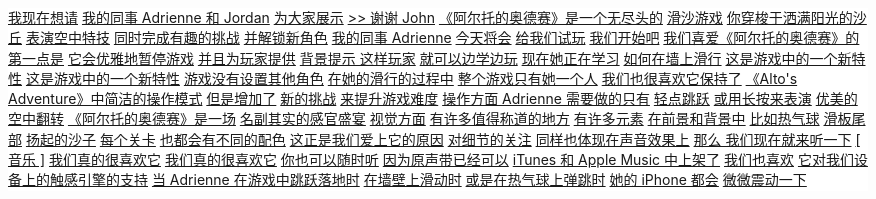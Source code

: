 [我现在想请](https://developer.apple.com/videos/wwdc2018/videos/play/wwdc2018/103/?time=854) [我的同事 Adrienne 和 Jordan](https://developer.apple.com/videos/wwdc2018/videos/play/wwdc2018/103/?time=855) [为大家展示](https://developer.apple.com/videos/wwdc2018/videos/play/wwdc2018/103/?time=857) [&gt;&gt; 谢谢 John](https://developer.apple.com/videos/wwdc2018/videos/play/wwdc2018/103/?time=865) [《阿尔托的奥德赛》是一个无尽头的](https://developer.apple.com/videos/wwdc2018/videos/play/wwdc2018/103/?time=867) [滑沙游戏](https://developer.apple.com/videos/wwdc2018/videos/play/wwdc2018/103/?time=869) [你穿梭于洒满阳光的沙丘](https://developer.apple.com/videos/wwdc2018/videos/play/wwdc2018/103/?time=871) [表演空中特技](https://developer.apple.com/videos/wwdc2018/videos/play/wwdc2018/103/?time=873) [同时完成有趣的挑战](https://developer.apple.com/videos/wwdc2018/videos/play/wwdc2018/103/?time=876) [并解锁新角色](https://developer.apple.com/videos/wwdc2018/videos/play/wwdc2018/103/?time=877) [我的同事 Adrienne](https://developer.apple.com/videos/wwdc2018/videos/play/wwdc2018/103/?time=879) [今天将会](https://developer.apple.com/videos/wwdc2018/videos/play/wwdc2018/103/?time=880) [给我们试玩](https://developer.apple.com/videos/wwdc2018/videos/play/wwdc2018/103/?time=881) [我们开始吧](https://developer.apple.com/videos/wwdc2018/videos/play/wwdc2018/103/?time=882) [我们喜爱《阿尔托的奥德赛》的](https://developer.apple.com/videos/wwdc2018/videos/play/wwdc2018/103/?time=884) [第一点是](https://developer.apple.com/videos/wwdc2018/videos/play/wwdc2018/103/?time=886) [它会优雅地暂停游戏](https://developer.apple.com/videos/wwdc2018/videos/play/wwdc2018/103/?time=888) [并且为玩家提供](https://developer.apple.com/videos/wwdc2018/videos/play/wwdc2018/103/?time=889) [背景提示 这样玩家](https://developer.apple.com/videos/wwdc2018/videos/play/wwdc2018/103/?time=892) [就可以边学边玩](https://developer.apple.com/videos/wwdc2018/videos/play/wwdc2018/103/?time=894) [现在她正在学习](https://developer.apple.com/videos/wwdc2018/videos/play/wwdc2018/103/?time=896) [如何在墙上滑行](https://developer.apple.com/videos/wwdc2018/videos/play/wwdc2018/103/?time=897) [这是游戏中的一个新特性](https://developer.apple.com/videos/wwdc2018/videos/play/wwdc2018/103/?time=899) [这是游戏中的一个新特性](https://developer.apple.com/videos/wwdc2018/videos/play/wwdc2018/103/?time=899) [游戏没有设置其他角色](https://developer.apple.com/videos/wwdc2018/videos/play/wwdc2018/103/?time=901) [在她的滑行的过程中](https://developer.apple.com/videos/wwdc2018/videos/play/wwdc2018/103/?time=902) [整个游戏只有她一个人](https://developer.apple.com/videos/wwdc2018/videos/play/wwdc2018/103/?time=903) [我们也很喜欢它保持了](https://developer.apple.com/videos/wwdc2018/videos/play/wwdc2018/103/?time=906) [《Alto's Adventure》中简洁的操作模式](https://developer.apple.com/videos/wwdc2018/videos/play/wwdc2018/103/?time=908) [但是增加了](https://developer.apple.com/videos/wwdc2018/videos/play/wwdc2018/103/?time=910) [新的挑战](https://developer.apple.com/videos/wwdc2018/videos/play/wwdc2018/103/?time=912) [来提升游戏难度](https://developer.apple.com/videos/wwdc2018/videos/play/wwdc2018/103/?time=913) [操作方面 Adrienne 需要做的只有](https://developer.apple.com/videos/wwdc2018/videos/play/wwdc2018/103/?time=915) [轻点跳跃](https://developer.apple.com/videos/wwdc2018/videos/play/wwdc2018/103/?time=916) [或用长按来表演](https://developer.apple.com/videos/wwdc2018/videos/play/wwdc2018/103/?time=918) [优美的空中翻转](https://developer.apple.com/videos/wwdc2018/videos/play/wwdc2018/103/?time=920) [《阿尔托的奥德赛》是一场](https://developer.apple.com/videos/wwdc2018/videos/play/wwdc2018/103/?time=923) [名副其实的感官盛宴](https://developer.apple.com/videos/wwdc2018/videos/play/wwdc2018/103/?time=925) [视觉方面](https://developer.apple.com/videos/wwdc2018/videos/play/wwdc2018/103/?time=927) [有许多值得称道的地方](https://developer.apple.com/videos/wwdc2018/videos/play/wwdc2018/103/?time=929) [有许多元素](https://developer.apple.com/videos/wwdc2018/videos/play/wwdc2018/103/?time=931) [在前景和背景中](https://developer.apple.com/videos/wwdc2018/videos/play/wwdc2018/103/?time=932) [比如热气球](https://developer.apple.com/videos/wwdc2018/videos/play/wwdc2018/103/?time=933) [滑板尾部](https://developer.apple.com/videos/wwdc2018/videos/play/wwdc2018/103/?time=935) [扬起的沙子](https://developer.apple.com/videos/wwdc2018/videos/play/wwdc2018/103/?time=936) [每个关卡](https://developer.apple.com/videos/wwdc2018/videos/play/wwdc2018/103/?time=937) [也都会有不同的配色](https://developer.apple.com/videos/wwdc2018/videos/play/wwdc2018/103/?time=939) [这正是我们爱上它的原因](https://developer.apple.com/videos/wwdc2018/videos/play/wwdc2018/103/?time=941) [对细节的关注](https://developer.apple.com/videos/wwdc2018/videos/play/wwdc2018/103/?time=943) [同样也体现在声音效果上](https://developer.apple.com/videos/wwdc2018/videos/play/wwdc2018/103/?time=945) [那么 我们现在就来听一下](https://developer.apple.com/videos/wwdc2018/videos/play/wwdc2018/103/?time=947) [[ 音乐 ]](https://developer.apple.com/videos/wwdc2018/videos/play/wwdc2018/103/?time=951) [我们真的很喜欢它](https://developer.apple.com/videos/wwdc2018/videos/play/wwdc2018/103/?time=959) [我们真的很喜欢它](https://developer.apple.com/videos/wwdc2018/videos/play/wwdc2018/103/?time=959) [你也可以随时听](https://developer.apple.com/videos/wwdc2018/videos/play/wwdc2018/103/?time=961) [因为原声带已经可以](https://developer.apple.com/videos/wwdc2018/videos/play/wwdc2018/103/?time=963) [iTunes 和 Apple Music 中上架了](https://developer.apple.com/videos/wwdc2018/videos/play/wwdc2018/103/?time=964) [我们也喜欢](https://developer.apple.com/videos/wwdc2018/videos/play/wwdc2018/103/?time=966) [它对我们设备上的触感引擎的支持](https://developer.apple.com/videos/wwdc2018/videos/play/wwdc2018/103/?time=969) [当 Adrienne 在游戏中跳跃落地时](https://developer.apple.com/videos/wwdc2018/videos/play/wwdc2018/103/?time=972) [在墙壁上滑动时](https://developer.apple.com/videos/wwdc2018/videos/play/wwdc2018/103/?time=974) [或是在热气球上弹跳时](https://developer.apple.com/videos/wwdc2018/videos/play/wwdc2018/103/?time=976) [她的 iPhone 都会](https://developer.apple.com/videos/wwdc2018/videos/play/wwdc2018/103/?time=980) [微微震动一下](https://developer.apple.com/videos/wwdc2018/videos/play/wwdc2018/103/?time=981)